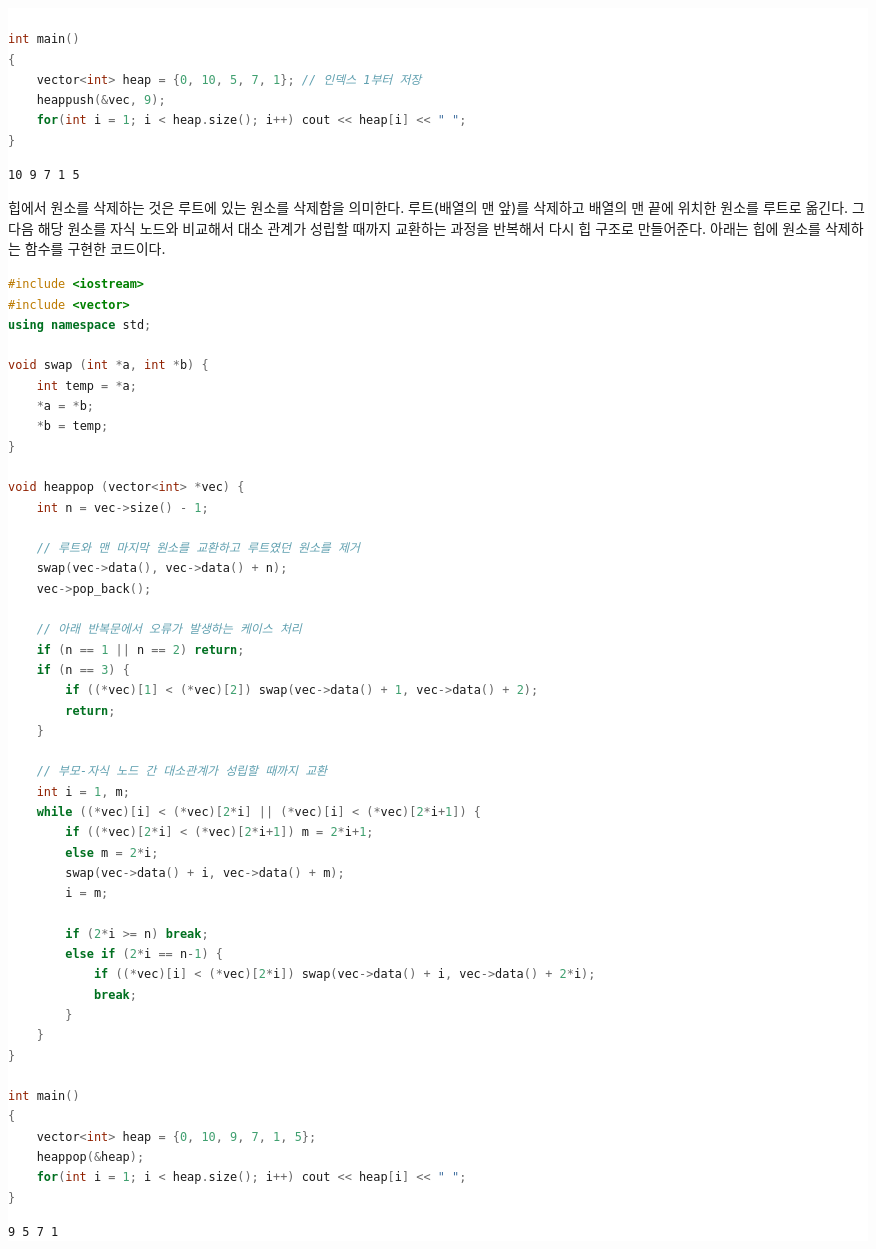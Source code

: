 ```cpp

int main()
{
    vector<int> heap = {0, 10, 5, 7, 1}; // 인덱스 1부터 저장
    heappush(&vec, 9);
    for(int i = 1; i < heap.size(); i++) cout << heap[i] << " ";
}
```
```
10 9 7 1 5
```

힙에서 원소를 삭제하는 것은 루트에 있는 원소를 삭제함을 의미한다. 루트(배열의 맨 앞)를 삭제하고 배열의 맨 끝에 위치한 원소를 루트로 옮긴다. 그 다음 해당 원소를 자식 노드와 비교해서 대소 관계가 성립할 때까지 교환하는 과정을 반복해서 다시 힙 구조로 만들어준다. 아래는 힙에 원소를 삭제하는 함수를 구현한 코드이다.
```cpp
#include <iostream>
#include <vector>
using namespace std;

void swap (int *a, int *b) {
    int temp = *a;
    *a = *b;
    *b = temp;
}

void heappop (vector<int> *vec) {
    int n = vec->size() - 1;
    
    // 루트와 맨 마지막 원소를 교환하고 루트였던 원소를 제거
    swap(vec->data(), vec->data() + n);
    vec->pop_back();
    
    // 아래 반복문에서 오류가 발생하는 케이스 처리
    if (n == 1 || n == 2) return;
    if (n == 3) {
        if ((*vec)[1] < (*vec)[2]) swap(vec->data() + 1, vec->data() + 2);
        return;
    }
    
    // 부모-자식 노드 간 대소관계가 성립할 때까지 교환
    int i = 1, m;
    while ((*vec)[i] < (*vec)[2*i] || (*vec)[i] < (*vec)[2*i+1]) {
        if ((*vec)[2*i] < (*vec)[2*i+1]) m = 2*i+1;
        else m = 2*i;
        swap(vec->data() + i, vec->data() + m);
        i = m;
        
        if (2*i >= n) break;
        else if (2*i == n-1) {
            if ((*vec)[i] < (*vec)[2*i]) swap(vec->data() + i, vec->data() + 2*i);
            break;
        }
    }
}

int main()
{
    vector<int> heap = {0, 10, 9, 7, 1, 5};
    heappop(&heap);
    for(int i = 1; i < heap.size(); i++) cout << heap[i] << " ";
}
```
```
9 5 7 1
```